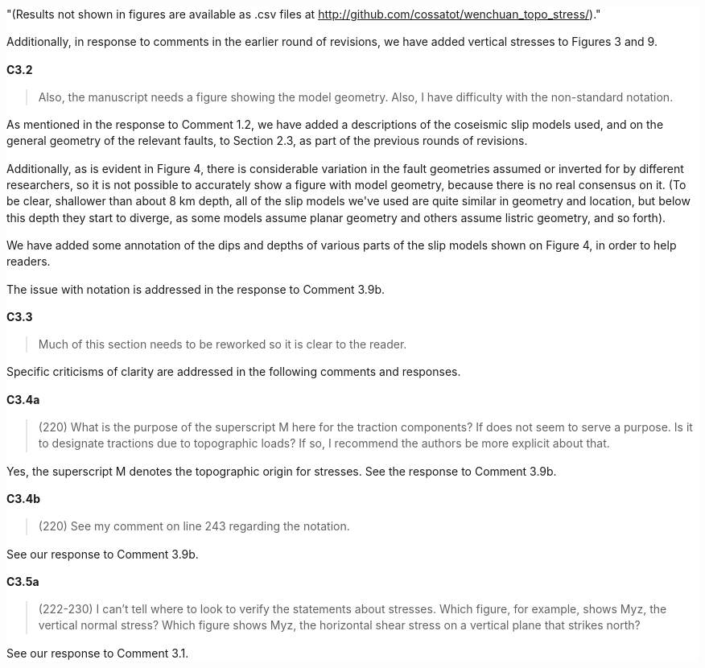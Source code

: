 "(Results not shown in figures are available as .csv files at
http://github.com/cossatot/wenchuan_topo_stress/)."

Additionally, in response to comments in the earlier round of revisions, we
have added vertical stresses to Figures 3 and 9.

**C3.2**

> Also, the manuscript needs a figure showing the model geometry. Also, I have
difficulty with the non-standard notation.

As mentioned in the response to Comment 1.2, we have added a descriptions of
the coseismic slip models used, and on the general geometry of the relevant
faults, to Section 2.3, as part of the previous rounds of revisions.

Additionally, as is evident in Figure 4, there is considerable variation in the
fault geometries assumed or inverted for by different researchers, so it is not
possible to accurately show a figure with model geometry, because there is no
real consensus on it. (To be clear, shallower than about 8 km depth, all of the
slip models we've used are quite similar in geometry and location, but below
this depth they start to diverge, as some models assume planar geometry and
others assume listric geometry, and so forth).

We have added some annotation of the dips and depths of various parts of the
slip models shown on Figure 4, in order to help readers.

The issue with notation is addressed in the response to Comment 3.9b.

**C3.3**

> Much of this section needs to be reworked so it is clear to the reader.

Specific criticisms of clarity are addressed in the following
comments and responses.

**C3.4a**

> (220) What is the purpose of the superscript M here for the traction
components? If does not seem to serve a purpose. Is it to designate tractions
due to topographic loads? If so, I recommend the authors be more explicit about
that.

Yes, the superscript M denotes the topographic origin for stresses. See the
response to Comment 3.9b.

**C3.4b**

> (220) See my comment on line 243 regarding the notation.

See our response to Comment 3.9b.

**C3.5a**

> (222-230) I can’t tell where to look to verify the statements about
stresses. Which figure, for example, shows Myz, the vertical normal stress?
Which figure shows Myz, the horizontal shear stress on a vertical plane that
strikes north?

See our response to Comment 3.1.
